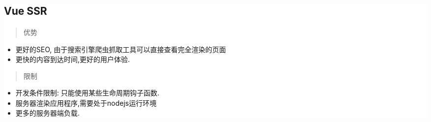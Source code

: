 
## Vue SSR
> 优势
* 更好的SEO, 由于搜索引擎爬虫抓取工具可以直接查看完全渲染的页面
* 更快的内容到达时间,更好的用户体验.  
> 限制
* 开发条件限制: 只能使用某些生命周期钩子函数.
* 服务器渲染应用程序,需要处于nodejs运行环境
* 更多的服务器端负载. 